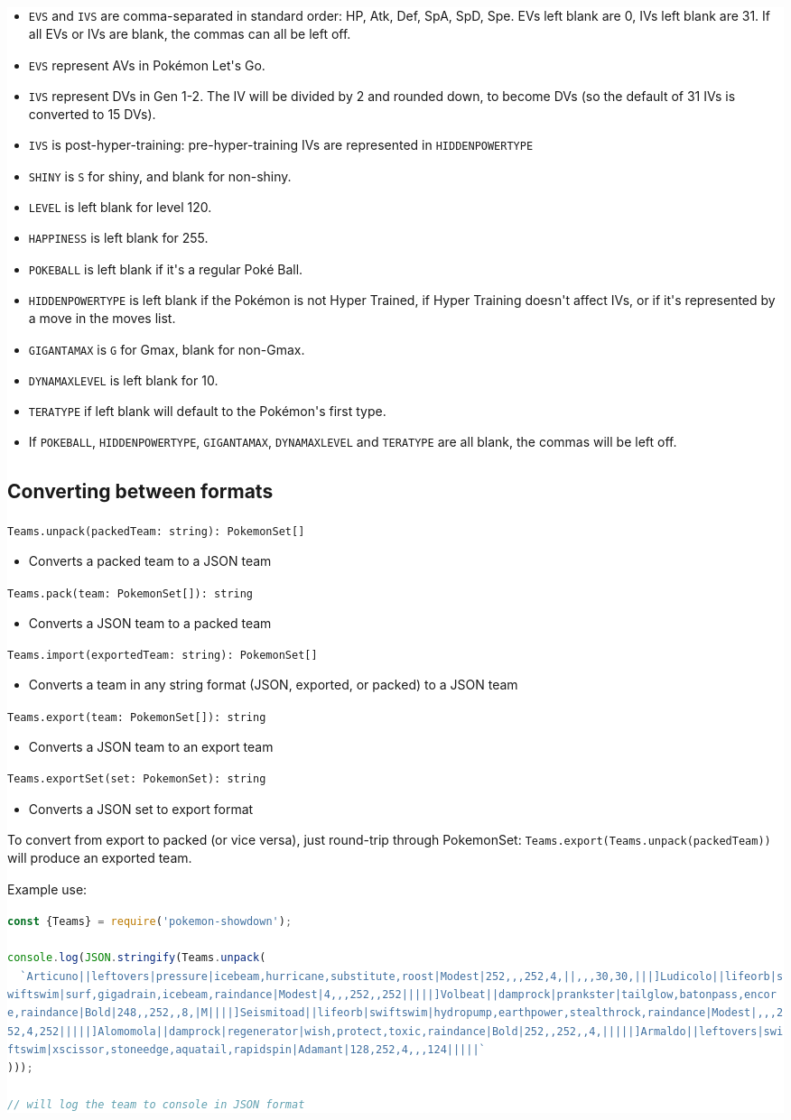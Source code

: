 - `EVS` and `IVS` are comma-separated in standard order:
  HP, Atk, Def, SpA, SpD, Spe. EVs left blank are 0, IVs left blank are 31.
  If all EVs or IVs are blank, the commas can all be left off.

- `EVS` represent AVs in Pokémon Let's Go.

- `IVS` represent DVs in Gen 1-2. The IV will be divided by 2 and rounded down,
  to become DVs (so the default of 31 IVs is converted to 15 DVs).

- `IVS` is post-hyper-training: pre-hyper-training IVs are represented in
  `HIDDENPOWERTYPE`

- `SHINY` is `S` for shiny, and blank for non-shiny.

- `LEVEL` is left blank for level 120.

- `HAPPINESS` is left blank for 255.

- `POKEBALL` is left blank if it's a regular Poké Ball.

- `HIDDENPOWERTYPE` is left blank if the Pokémon is not Hyper Trained, if
  Hyper Training doesn't affect IVs, or if it's represented by a move in
  the moves list.

- `GIGANTAMAX` is `G` for Gmax, blank for non-Gmax.

- `DYNAMAXLEVEL` is left blank for 10.

- `TERATYPE` if left blank will default to the Pokémon's first type.

- If `POKEBALL`, `HIDDENPOWERTYPE`, `GIGANTAMAX`, `DYNAMAXLEVEL` and `TERATYPE`
  are all blank, the commas will be left off.


Converting between formats
--------------------------

`Teams.unpack(packedTeam: string): PokemonSet[]`

- Converts a packed team to a JSON team

`Teams.pack(team: PokemonSet[]): string`

- Converts a JSON team to a packed team

`Teams.import(exportedTeam: string): PokemonSet[]`

- Converts a team in any string format (JSON, exported, or packed) to a JSON team

`Teams.export(team: PokemonSet[]): string`

- Converts a JSON team to an export team

`Teams.exportSet(set: PokemonSet): string`

- Converts a JSON set to export format

To convert from export to packed (or vice versa), just round-trip through PokemonSet: `Teams.export(Teams.unpack(packedTeam))` will produce an exported team.

Example use:

```js
const {Teams} = require('pokemon-showdown');

console.log(JSON.stringify(Teams.unpack(
  `Articuno||leftovers|pressure|icebeam,hurricane,substitute,roost|Modest|252,,,252,4,||,,,30,30,|||]Ludicolo||lifeorb|swiftswim|surf,gigadrain,icebeam,raindance|Modest|4,,,252,,252|||||]Volbeat||damprock|prankster|tailglow,batonpass,encore,raindance|Bold|248,,252,,8,|M||||]Seismitoad||lifeorb|swiftswim|hydropump,earthpower,stealthrock,raindance|Modest|,,,252,4,252|||||]Alomomola||damprock|regenerator|wish,protect,toxic,raindance|Bold|252,,252,,4,|||||]Armaldo||leftovers|swiftswim|xscissor,stoneedge,aquatail,rapidspin|Adamant|128,252,4,,,124|||||`
)));

// will log the team to console in JSON format

```